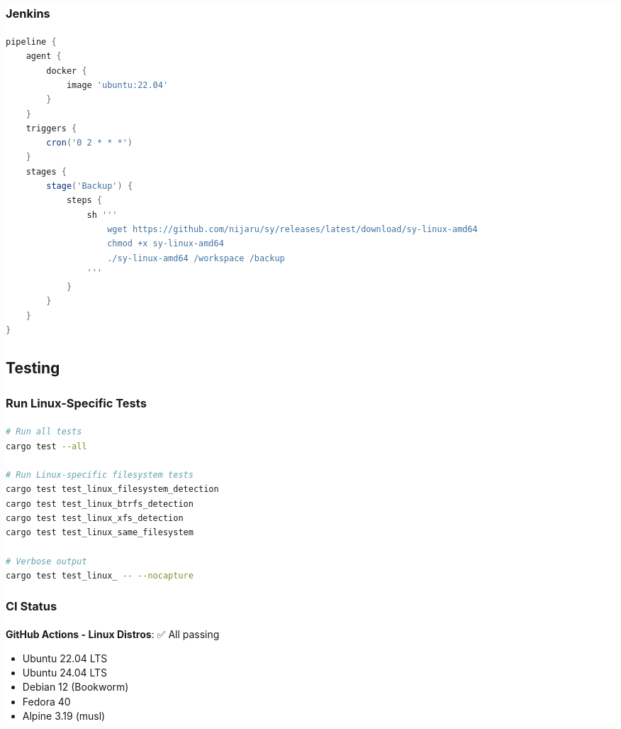 ### Jenkins

```groovy
pipeline {
    agent {
        docker {
            image 'ubuntu:22.04'
        }
    }
    triggers {
        cron('0 2 * * *')
    }
    stages {
        stage('Backup') {
            steps {
                sh '''
                    wget https://github.com/nijaru/sy/releases/latest/download/sy-linux-amd64
                    chmod +x sy-linux-amd64
                    ./sy-linux-amd64 /workspace /backup
                '''
            }
        }
    }
}
```

## Testing

### Run Linux-Specific Tests

```bash
# Run all tests
cargo test --all

# Run Linux-specific filesystem tests
cargo test test_linux_filesystem_detection
cargo test test_linux_btrfs_detection
cargo test test_linux_xfs_detection
cargo test test_linux_same_filesystem

# Verbose output
cargo test test_linux_ -- --nocapture
```

### CI Status

**GitHub Actions - Linux Distros**: ✅ All passing
- Ubuntu 22.04 LTS
- Ubuntu 24.04 LTS
- Debian 12 (Bookworm)
- Fedora 40
- Alpine 3.19 (musl)
